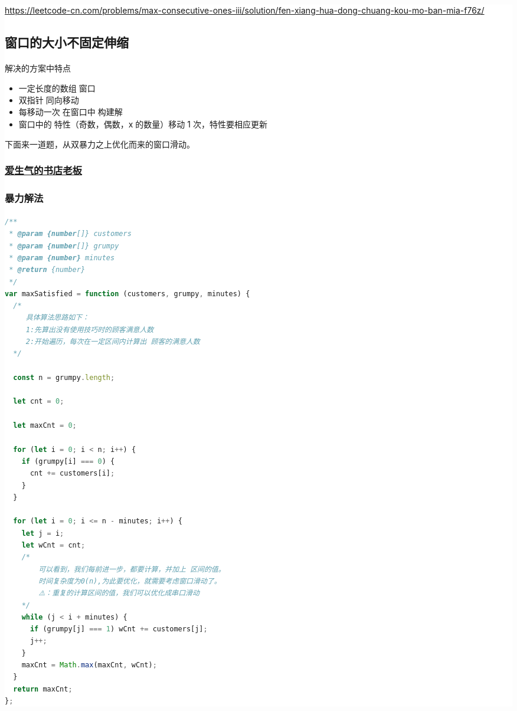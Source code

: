 https://leetcode-cn.com/problems/max-consecutive-ones-iii/solution/fen-xiang-hua-dong-chuang-kou-mo-ban-mia-f76z/

## 窗口的大小不固定伸缩

解决的方案中特点

- 一定长度的数组 窗口
- 双指针 同向移动
- 每移动一次 在窗口中 构建解
- 窗口中的 特性（奇数，偶数，x 的数量）移动 1 次，特性要相应更新

下面来一道题，从双暴力之上优化而来的窗口滑动。

### [爱生气的书店老板](https://leetcode-cn.com/problems/grumpy-bookstore-owner/)

### 暴力解法

```js
/**
 * @param {number[]} customers
 * @param {number[]} grumpy
 * @param {number} minutes
 * @return {number}
 */
var maxSatisfied = function (customers, grumpy, minutes) {
  /*
     具体算法思路如下：
     1:先算出没有使用技巧时的顾客满意人数
     2:开始遍历，每次在一定区间内计算出 顾客的满意人数
  */

  const n = grumpy.length;

  let cnt = 0;

  let maxCnt = 0;

  for (let i = 0; i < n; i++) {
    if (grumpy[i] === 0) {
      cnt += customers[i];
    }
  }

  for (let i = 0; i <= n - minutes; i++) {
    let j = i;
    let wCnt = cnt;
    /*
        可以看到，我们每前进一步，都要计算，并加上 区间的值。
        时间复杂度为0(n),为此要优化，就需要考虑窗口滑动了。
        ⚠️：重复的计算区间的值，我们可以优化成串口滑动
    */
    while (j < i + minutes) {
      if (grumpy[j] === 1) wCnt += customers[j];
      j++;
    }
    maxCnt = Math.max(maxCnt, wCnt);
  }
  return maxCnt;
};
```
